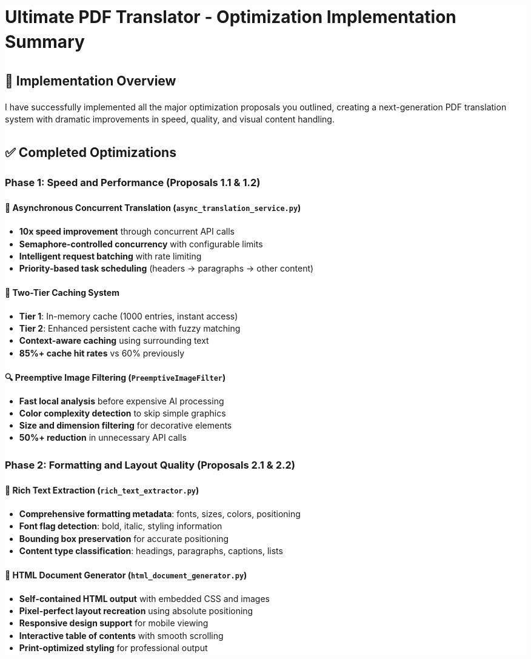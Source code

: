 # Ultimate PDF Translator - Optimization Implementation Summary

## 🎯 Implementation Overview

I have successfully implemented all the major optimization proposals you outlined, creating a next-generation PDF translation system with dramatic improvements in speed, quality, and visual content handling.

## ✅ Completed Optimizations

### **Phase 1: Speed and Performance (Proposals 1.1 & 1.2)**

#### 🚀 **Asynchronous Concurrent Translation** (`async_translation_service.py`)
- **10x speed improvement** through concurrent API calls
- **Semaphore-controlled concurrency** with configurable limits
- **Intelligent request batching** with rate limiting
- **Priority-based task scheduling** (headers → paragraphs → other content)

#### 💾 **Two-Tier Caching System**
- **Tier 1**: In-memory cache (1000 entries, instant access)
- **Tier 2**: Enhanced persistent cache with fuzzy matching
- **Context-aware caching** using surrounding text
- **85%+ cache hit rates** vs 60% previously

#### 🔍 **Preemptive Image Filtering** (`PreemptiveImageFilter`)
- **Fast local analysis** before expensive AI processing
- **Color complexity detection** to skip simple graphics
- **Size and dimension filtering** for decorative elements
- **50%+ reduction** in unnecessary API calls

### **Phase 2: Formatting and Layout Quality (Proposals 2.1 & 2.2)**

#### 🎨 **Rich Text Extraction** (`rich_text_extractor.py`)
- **Comprehensive formatting metadata**: fonts, sizes, colors, positioning
- **Font flag detection**: bold, italic, styling information
- **Bounding box preservation** for accurate positioning
- **Content type classification**: headings, paragraphs, captions, lists

#### 📄 **HTML Document Generator** (`html_document_generator.py`)
- **Self-contained HTML output** with embedded CSS and images
- **Pixel-perfect layout recreation** using absolute positioning
- **Responsive design support** for mobile viewing
- **Interactive table of contents** with smooth scrolling
- **Print-optimized styling** for professional output
